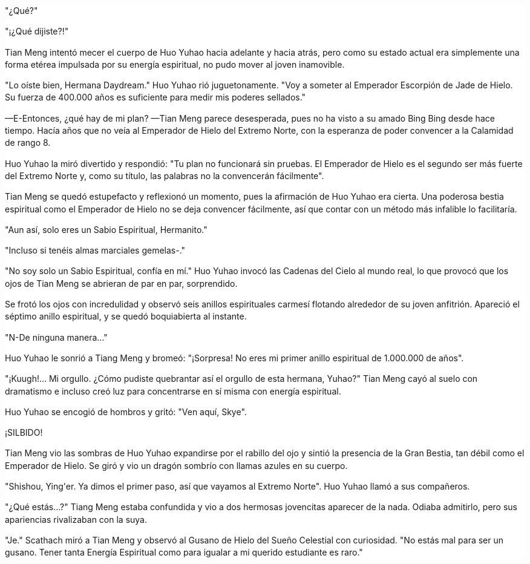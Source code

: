 
"¿Qué?"

"¡¿Qué dijiste?!"

Tian Meng intentó mecer el cuerpo de Huo Yuhao hacia adelante y hacia atrás, pero como su estado actual era simplemente una forma etérea impulsada por su energía espiritual, no pudo mover al joven inamovible.

"Lo oíste bien, Hermana Daydream." Huo Yuhao rió juguetonamente. "Voy a someter al Emperador Escorpión de Jade de Hielo. Su fuerza de 400.000 años es suficiente para medir mis poderes sellados."

—E-Entonces, ¿qué hay de mi plan? —Tian Meng parece desesperada, pues no ha visto a su amado Bing Bing desde hace tiempo. Hacía años que no veía al Emperador de Hielo del Extremo Norte, con la esperanza de poder convencer a la Calamidad de rango 8.

Huo Yuhao la miró divertido y respondió: "Tu plan no funcionará sin pruebas. El Emperador de Hielo es el segundo ser más fuerte del Extremo Norte y, como su título, las palabras no la convencerán fácilmente".

Tian Meng se quedó estupefacto y reflexionó un momento, pues la afirmación de Huo Yuhao era cierta. Una poderosa bestia espiritual como el Emperador de Hielo no se deja convencer fácilmente, así que contar con un método más infalible lo facilitaría.

"Aun así, solo eres un Sabio Espiritual, Hermanito."

"Incluso si tenéis almas marciales gemelas-."

"No soy solo un Sabio Espiritual, confía en mí." Huo Yuhao invocó las Cadenas del Cielo al mundo real, lo que provocó que los ojos de Tian Meng se abrieran de par en par, sorprendido.

Se frotó los ojos con incredulidad y observó seis anillos espirituales carmesí flotando alrededor de su joven anfitrión. Apareció el séptimo anillo espiritual, y se quedó boquiabierta al instante.

"N-De ninguna manera..."

Huo Yuhao le sonrió a Tiang Meng y bromeó: "¡Sorpresa! No eres mi primer anillo espiritual de 1.000.000 de años".

"¡Kuugh!... Mi orgullo. ¿Cómo pudiste quebrantar así el orgullo de esta hermana, Yuhao?" Tian Meng cayó al suelo con dramatismo e incluso creó luz para concentrarse en sí misma con energía espiritual.

Huo Yuhao se encogió de hombros y gritó: "Ven aquí, Skye".

¡SILBIDO!

Tian Meng vio las sombras de Huo Yuhao expandirse por el rabillo del ojo y sintió la presencia de la Gran Bestia, tan débil como el Emperador de Hielo. Se giró y vio un dragón sombrío con llamas azules en su cuerpo.

"Shishou, Ying'er. Ya dimos el primer paso, así que vayamos al Extremo Norte". Huo Yuhao llamó a sus compañeros.

"¿Qué estás...?" Tiang Meng estaba confundida y vio a dos hermosas jovencitas aparecer de la nada. Odiaba admitirlo, pero sus apariencias rivalizaban con la suya.

"Je." Scathach miró a Tian Meng y observó al Gusano de Hielo del Sueño Celestial con curiosidad. "No estás mal para ser un gusano. Tener tanta Energía Espiritual como para igualar a mi querido estudiante es raro."
